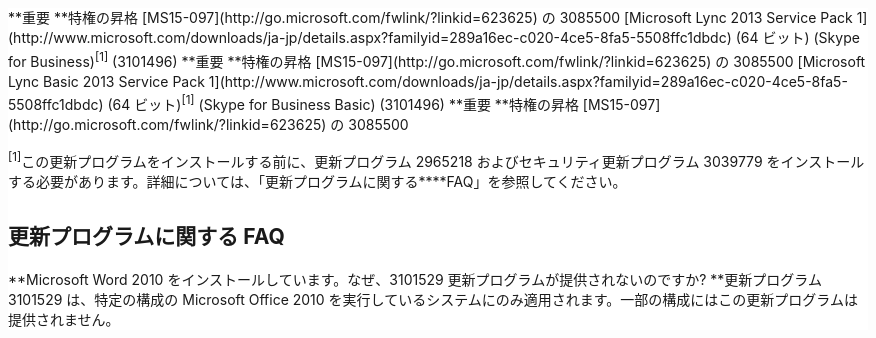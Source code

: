 </td>
<td style="border:1px solid black;">
**重要  
**特権の昇格

</td>
<td style="border:1px solid black;">
[MS15-097](http://go.microsoft.com/fwlink/?linkid=623625) の 3085500

</td>
</tr>
<tr>
<td style="border:1px solid black;">
[Microsoft Lync 2013 Service Pack 1](http://www.microsoft.com/downloads/ja-jp/details.aspx?familyid=289a16ec-c020-4ce5-8fa5-5508ffc1dbdc) (64 ビット)  
(Skype for Business)<sup>[1]</sup>
(3101496)

</td>
<td style="border:1px solid black;">
**重要  
**特権の昇格

</td>
<td style="border:1px solid black;">
[MS15-097](http://go.microsoft.com/fwlink/?linkid=623625) の 3085500

</td>
</tr>
<tr>
<td style="border:1px solid black;">
[Microsoft Lync Basic 2013 Service Pack 1](http://www.microsoft.com/downloads/ja-jp/details.aspx?familyid=289a16ec-c020-4ce5-8fa5-5508ffc1dbdc) (64 ビット)<sup>[1]</sup>
(Skype for Business Basic)  
(3101496)

</td>
<td style="border:1px solid black;">
**重要  
**特権の昇格

</td>
<td style="border:1px solid black;">
[MS15-097](http://go.microsoft.com/fwlink/?linkid=623625) の 3085500

</td>
</tr>
</table>
 
<sup>[1]</sup>この更新プログラムをインストールする前に、更新プログラム 2965218 およびセキュリティ更新プログラム 3039779 をインストールする必要があります。詳細については、「更新プログラムに関する****FAQ」を参照してください。

更新プログラムに関する FAQ
--------------------------

<span id="sectionToggle2"></span>
**Microsoft Word 2010 をインストールしています。なぜ、3101529 更新プログラムが提供されないのですか?
**更新プログラム 3101529 は、特定の構成の Microsoft Office 2010 を実行しているシステムにのみ適用されます。一部の構成にはこの更新プログラムは提供されません。
